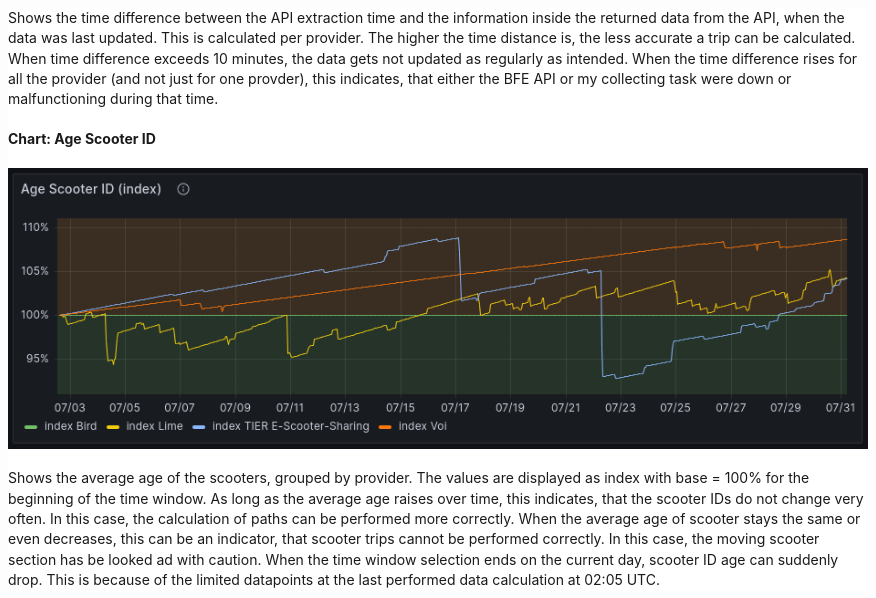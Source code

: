 Shows the time difference between the API extraction time and the information inside the returned data from the API, when the data was last updated. This is calculated per provider.
The higher the time distance is, the less accurate a trip can be calculated. When time difference exceeds 10 minutes, the data gets not updated as regularly as intended.
When the time difference rises for all the provider (and not just for one provder), this indicates, that either the BFE API or my collecting task were down or malfunctioning during that time.

#### Chart: Age Scooter ID
![chart age scooter id](../images/chart_age_scooter_id.png)

Shows the average age of the scooters, grouped by provider. The values are displayed as index with base = 100% for the beginning of the time window. As long as the average age raises over time, this indicates, that the scooter IDs do not change very often. In this case, the calculation of paths can be performed more correctly. When the average age of scooter stays the same or even decreases, this can be an indicator, that scooter trips cannot be performed correctly. In this case, the moving scooter section has be looked ad with caution. When the time window selection ends on the current day, scooter ID age can suddenly drop. This is because of the limited datapoints at the last performed data calculation at 02:05 UTC.


